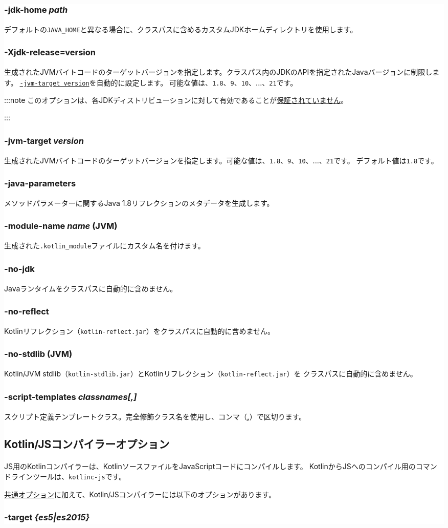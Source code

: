 ### -jdk-home _path_

デフォルトの`JAVA_HOME`と異なる場合に、クラスパスに含めるカスタムJDKホームディレクトリを使用します。

### -Xjdk-release=version

生成されたJVMバイトコードのターゲットバージョンを指定します。クラスパス内のJDKのAPIを指定されたJavaバージョンに制限します。
[`-jvm-target version`](#jvm-target-version)を自動的に設定します。
可能な値は、`1.8`、`9`、`10`、...、`21`です。

:::note
このオプションは、各JDKディストリビューションに対して有効であることが[保証されていません](https://youtrack.jetbrains.com/issue/KT-29974)。

:::

### -jvm-target _version_

生成されたJVMバイトコードのターゲットバージョンを指定します。可能な値は、`1.8`、`9`、`10`、...、`21`です。
デフォルト値は`1.8`です。

### -java-parameters

メソッドパラメーターに関するJava 1.8リフレクションのメタデータを生成します。

### -module-name _name_ (JVM)

生成された`.kotlin_module`ファイルにカスタム名を付けます。

### -no-jdk

Javaランタイムをクラスパスに自動的に含めません。

### -no-reflect

Kotlinリフレクション（`kotlin-reflect.jar`）をクラスパスに自動的に含めません。

### -no-stdlib (JVM)

Kotlin/JVM stdlib（`kotlin-stdlib.jar`）とKotlinリフレクション（`kotlin-reflect.jar`）を
クラスパスに自動的に含めません。

### -script-templates _classnames[,]_

スクリプト定義テンプレートクラス。完全修飾クラス名を使用し、コンマ（**,**）で区切ります。

## Kotlin/JSコンパイラーオプション

JS用のKotlinコンパイラーは、KotlinソースファイルをJavaScriptコードにコンパイルします。
KotlinからJSへのコンパイル用のコマンドラインツールは、`kotlinc-js`です。

[共通オプション](#common-options)に加えて、Kotlin/JSコンパイラーには以下のオプションがあります。

### -target _\{es5|es2015\}_
